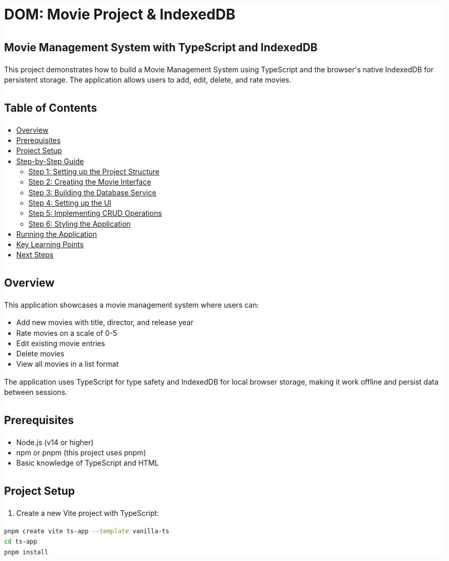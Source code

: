 # DOM: Movie Project & IndexedDB

## Movie Management System with TypeScript and IndexedDB

This project demonstrates how to build a Movie Management System using TypeScript and the browser's native IndexedDB for persistent storage. The application allows users to add, edit, delete, and rate movies.

## Table of Contents

- [Overview](#overview)
- [Prerequisites](#prerequisites)
- [Project Setup](#project-setup)
- [Step-by-Step Guide](#step-by-step-guide)
    - [Step 1: Setting up the Project Structure](#step-1-setting-up-the-project-structure)
    - [Step 2: Creating the Movie Interface](#step-2-creating-the-movie-interface)
    - [Step 3: Building the Database Service](#step-3-building-the-database-service)
    - [Step 4: Setting up the UI](#step-4-setting-up-the-ui)
    - [Step 5: Implementing CRUD Operations](#step-5-implementing-crud-operations)
    - [Step 6: Styling the Application](#step-6-styling-the-application)
- [Running the Application](#running-the-application)
- [Key Learning Points](#key-learning-points)
- [Next Steps](#next-steps)

## Overview

This application showcases a movie management system where users can:
- Add new movies with title, director, and release year
- Rate movies on a scale of 0-5
- Edit existing movie entries
- Delete movies
- View all movies in a list format

The application uses TypeScript for type safety and IndexedDB for local browser storage, making it work offline and persist data between sessions.

## Prerequisites

- Node.js (v14 or higher)
- npm or pnpm (this project uses pnpm)
- Basic knowledge of TypeScript and HTML

## Project Setup

1. Create a new Vite project with TypeScript:
```bash
pnpm create vite ts-app --template vanilla-ts
cd ts-app
pnpm install
```
